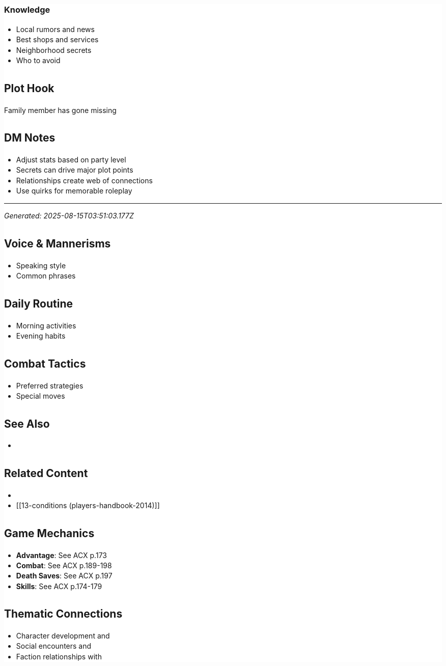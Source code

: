 ### Knowledge
- Local rumors and news
- Best shops and services
- Neighborhood secrets
- Who to avoid

## Plot Hook
Family member has gone missing

## DM Notes
- Adjust stats based on party level
- Secrets can drive major plot points
- Relationships create web of connections
- Use quirks for memorable roleplay

---
*Generated: 2025-08-15T03:51:03.177Z*

## Voice & Mannerisms
- Speaking style
- Common phrases

## Daily Routine
- Morning activities
- Evening habits

## Combat Tactics
- Preferred strategies
- Special moves

## See Also
-

## Related Content
-
- [[13-conditions (players-handbook-2014)]]

## Game Mechanics
- **Advantage**: See ACX p.173
- **Combat**: See ACX p.189-198
- **Death Saves**: See ACX p.197
- **Skills**: See ACX p.174-179

## Thematic Connections
- Character development and
- Social encounters and
- Faction relationships with
